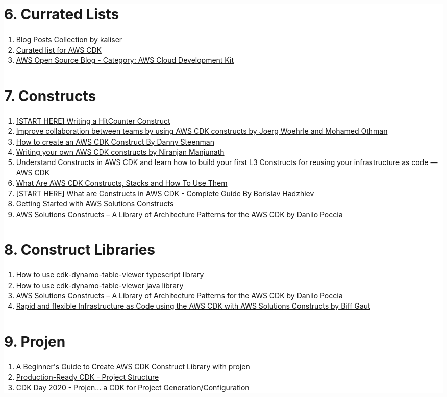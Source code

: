 # 6. Currated Lists

1. [Blog Posts Collection by kaliser](https://github.com/kalaiser/awesome-cdk#blog-posts--talks)
2. [Curated list for AWS CDK](https://project-awesome.org/kolomied/awesome-cdk)
3. [AWS Open Source Blog - Category: AWS Cloud Development Kit](https://aws.amazon.com/blogs/opensource/category/developer-tools/aws-cloud-development-kit/)

# 7. Constructs

1. [[START HERE] Writing a HitCounter Construct](https://cdkworkshop.com/20-typescript/40-hit-counter.html)
2. [Improve collaboration between teams by using AWS CDK constructs by Joerg Woehrle and Mohamed Othman ](https://aws.amazon.com/blogs/devops/improve-collaboration-between-teams-by-using-aws-cdk-constructs/)
3. [How to create an AWS CDK Construct By Danny Steenman](https://towardsthecloud.com/aws-cdk-construct)
4. [Writing your own AWS CDK constructs by Niranjan Manjunath](https://fourco.nl/blogs/writing-your-own-aws-cdk-constructs/)
5. [Understand Constructs in AWS CDK and learn how to build your first L3 Constructs for reusing your infrastructure as code — AWS CDK](https://medium.com/devops-techable/understand-constructs-in-aws-cdk-and-learn-how-to-build-your-first-l3-constructs-for-reusing-your-62e60b9a8da8)
6. [What Are AWS CDK Constructs, Stacks and How To Use Them](https://dev.to/faizanraza_interweave/what-are-aws-cdk-constructs-stacks-and-how-to-use-them-169c)
7. [[START HERE] What are Constructs in AWS CDK - Complete Guide By Borislav Hadzhiev](https://bobbyhadz.com/blog/cdk-constructs-tutorial)
8. [Getting Started with AWS Solutions Constructs](https://docs.aws.amazon.com/solutions/latest/constructs/getting-started-with-aws-solutions-constructs.html)
9. [AWS Solutions Constructs – A Library of Architecture Patterns for the AWS CDK by Danilo Poccia](https://aws.amazon.com/blogs/aws/aws-solutions-constructs-a-library-of-architecture-patterns-for-the-aws-cdk/)

# 8. Construct Libraries

1. [How to use cdk-dynamo-table-viewer typescript library](https://cdkworkshop.com/20-typescript/50-table-viewer.html)
2. [How to use cdk-dynamo-table-viewer java library](https://cdkworkshop.com/50-java/50-table-viewer.html)
3. [AWS Solutions Constructs – A Library of Architecture Patterns for the AWS CDK by Danilo Poccia](https://aws.amazon.com/blogs/aws/aws-solutions-constructs-a-library-of-architecture-patterns-for-the-aws-cdk/)
4. [Rapid and flexible Infrastructure as Code using the AWS CDK with AWS Solutions Constructs by Biff Gaut ](https://aws.amazon.com/blogs/devops/rapid-flexible-infrastructure-with-solutions-constructs-cdk/)

# 9. Projen

1. [A Beginner's Guide to Create AWS CDK Construct Library with projen](https://dev.to/aws-builders/a-beginner-s-guide-to-create-aws-cdk-construct-library-with-projen-5eh4)
2. [Production-Ready CDK - Project Structure](https://medium.com/@cagingulsen/production-ready-cdk-project-structure-fefeb7590ca8)
3. [CDK Day 2020 - Projen... a CDK for Project Generation/Configuration](https://www.youtube.com/watch?v=SOWMPzXtTCw)
